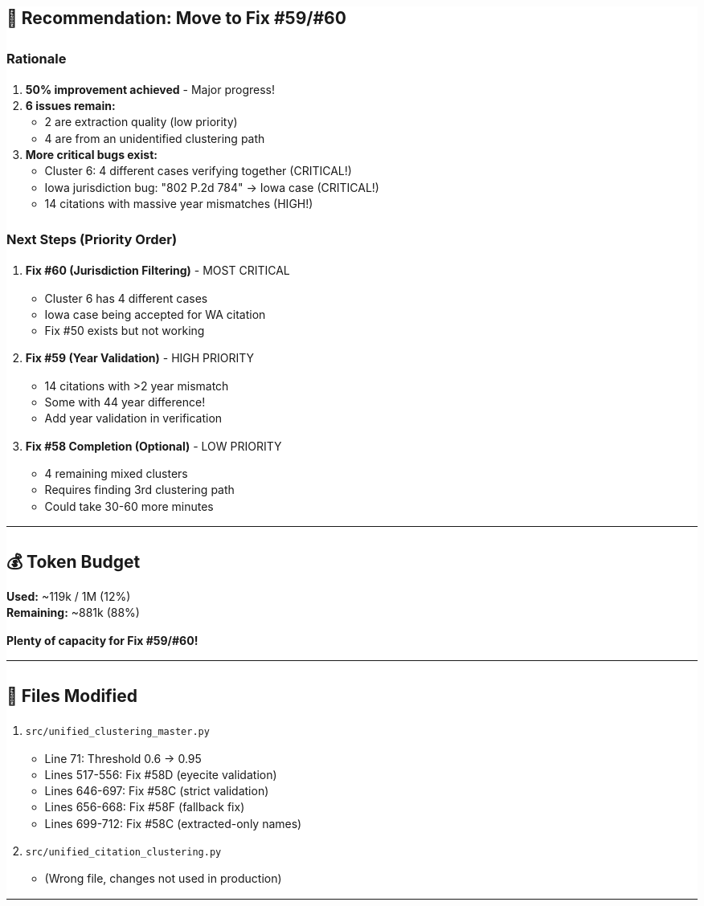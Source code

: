 
## 🎯 Recommendation: Move to Fix #59/#60

### Rationale
1. **50% improvement achieved** - Major progress!
2. **6 issues remain:**
   - 2 are extraction quality (low priority)
   - 4 are from an unidentified clustering path
3. **More critical bugs exist:**
   - Cluster 6: 4 different cases verifying together (CRITICAL!)
   - Iowa jurisdiction bug: "802 P.2d 784" → Iowa case (CRITICAL!)
   - 14 citations with massive year mismatches (HIGH!)

### Next Steps (Priority Order)
1. **Fix #60 (Jurisdiction Filtering)** - MOST CRITICAL
   - Cluster 6 has 4 different cases
   - Iowa case being accepted for WA citation
   - Fix #50 exists but not working

2. **Fix #59 (Year Validation)** - HIGH PRIORITY
   - 14 citations with >2 year mismatch
   - Some with 44 year difference!
   - Add year validation in verification

3. **Fix #58 Completion (Optional)** - LOW PRIORITY
   - 4 remaining mixed clusters
   - Requires finding 3rd clustering path
   - Could take 30-60 more minutes

---

## 💰 Token Budget

**Used:** ~119k / 1M (12%)  
**Remaining:** ~881k (88%)

**Plenty of capacity for Fix #59/#60!**

---

## 📝 Files Modified

1. `src/unified_clustering_master.py`
   - Line 71: Threshold 0.6 → 0.95
   - Lines 517-556: Fix #58D (eyecite validation)
   - Lines 646-697: Fix #58C (strict validation)
   - Lines 656-668: Fix #58F (fallback fix)
   - Lines 699-712: Fix #58C (extracted-only names)

2. `src/unified_citation_clustering.py` 
   - (Wrong file, changes not used in production)

---